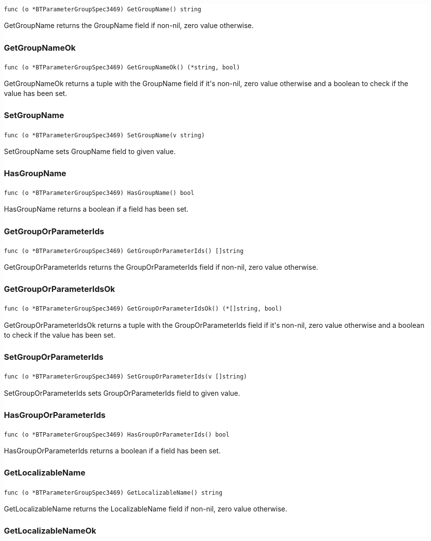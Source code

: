 `func (o *BTParameterGroupSpec3469) GetGroupName() string`

GetGroupName returns the GroupName field if non-nil, zero value otherwise.

### GetGroupNameOk

`func (o *BTParameterGroupSpec3469) GetGroupNameOk() (*string, bool)`

GetGroupNameOk returns a tuple with the GroupName field if it's non-nil, zero value otherwise
and a boolean to check if the value has been set.

### SetGroupName

`func (o *BTParameterGroupSpec3469) SetGroupName(v string)`

SetGroupName sets GroupName field to given value.

### HasGroupName

`func (o *BTParameterGroupSpec3469) HasGroupName() bool`

HasGroupName returns a boolean if a field has been set.

### GetGroupOrParameterIds

`func (o *BTParameterGroupSpec3469) GetGroupOrParameterIds() []string`

GetGroupOrParameterIds returns the GroupOrParameterIds field if non-nil, zero value otherwise.

### GetGroupOrParameterIdsOk

`func (o *BTParameterGroupSpec3469) GetGroupOrParameterIdsOk() (*[]string, bool)`

GetGroupOrParameterIdsOk returns a tuple with the GroupOrParameterIds field if it's non-nil, zero value otherwise
and a boolean to check if the value has been set.

### SetGroupOrParameterIds

`func (o *BTParameterGroupSpec3469) SetGroupOrParameterIds(v []string)`

SetGroupOrParameterIds sets GroupOrParameterIds field to given value.

### HasGroupOrParameterIds

`func (o *BTParameterGroupSpec3469) HasGroupOrParameterIds() bool`

HasGroupOrParameterIds returns a boolean if a field has been set.

### GetLocalizableName

`func (o *BTParameterGroupSpec3469) GetLocalizableName() string`

GetLocalizableName returns the LocalizableName field if non-nil, zero value otherwise.

### GetLocalizableNameOk
